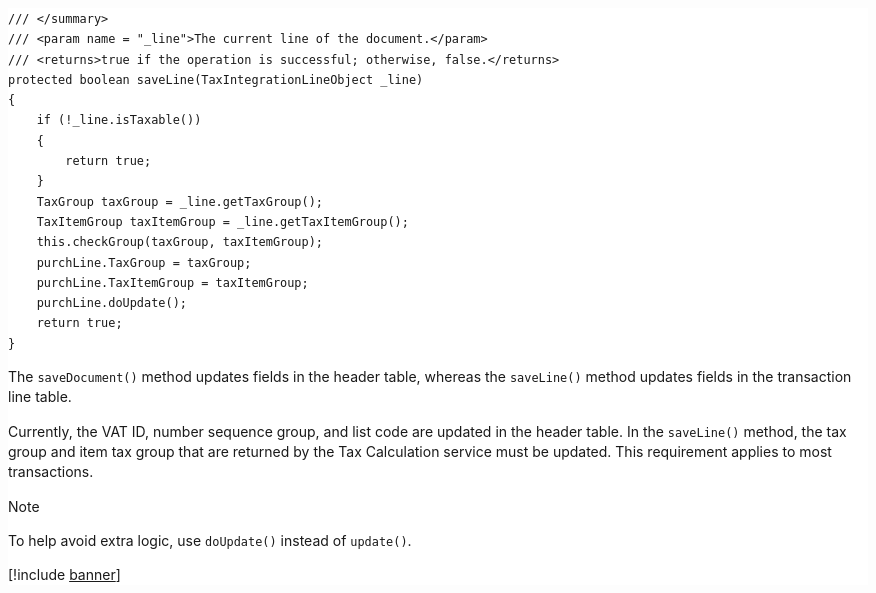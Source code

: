 ```X++
/// </summary>
/// <param name = "_line">The current line of the document.</param>
/// <returns>true if the operation is successful; otherwise, false.</returns>
protected boolean saveLine(TaxIntegrationLineObject _line)
{
    if (!_line.isTaxable())
    {
        return true;
    }
    TaxGroup taxGroup = _line.getTaxGroup();
    TaxItemGroup taxItemGroup = _line.getTaxItemGroup();
    this.checkGroup(taxGroup, taxItemGroup);
    purchLine.TaxGroup = taxGroup;
    purchLine.TaxItemGroup = taxItemGroup;
    purchLine.doUpdate();
    return true;
}
```

The `saveDocument()` method updates fields in the header table, whereas the `saveLine()` method updates fields in the transaction line table.

Currently, the VAT ID, number sequence group, and list code are updated in the header table. In the `saveLine()` method, the tax group and item tax group that are returned by the Tax Calculation service must be updated. This requirement applies to most transactions.

> [!NOTE]
> To help avoid extra logic, use `doUpdate()` instead of `update()`.

[!include [banner](../../includes/banner.md)]
